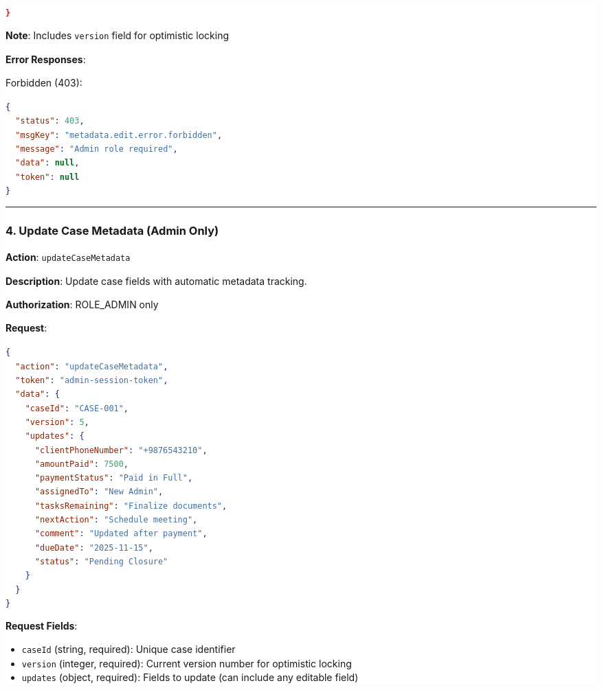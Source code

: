 ```json
}
```

**Note**: Includes `version` field for optimistic locking

**Error Responses**:

Forbidden (403):
```json
{
  "status": 403,
  "msgKey": "metadata.edit.error.forbidden",
  "message": "Admin role required",
  "data": null,
  "token": null
}
```

---

### 4. Update Case Metadata (Admin Only)

**Action**: `updateCaseMetadata`

**Description**: Update case fields with automatic metadata tracking.

**Authorization**: ROLE_ADMIN only

**Request**:
```json
{
  "action": "updateCaseMetadata",
  "token": "admin-session-token",
  "data": {
    "caseId": "CASE-001",
    "version": 5,
    "updates": {
      "clientPhoneNumber": "+9876543210",
      "amountPaid": 7500,
      "paymentStatus": "Paid in Full",
      "assignedTo": "New Admin",
      "tasksRemaining": "Finalize documents",
      "nextAction": "Schedule meeting",
      "comment": "Updated after payment",
      "dueDate": "2025-11-15",
      "status": "Pending Closure"
    }
  }
}
```

**Request Fields**:
- `caseId` (string, required): Unique case identifier
- `version` (integer, required): Current version number for optimistic locking
- `updates` (object, required): Fields to update (can include any editable field)
